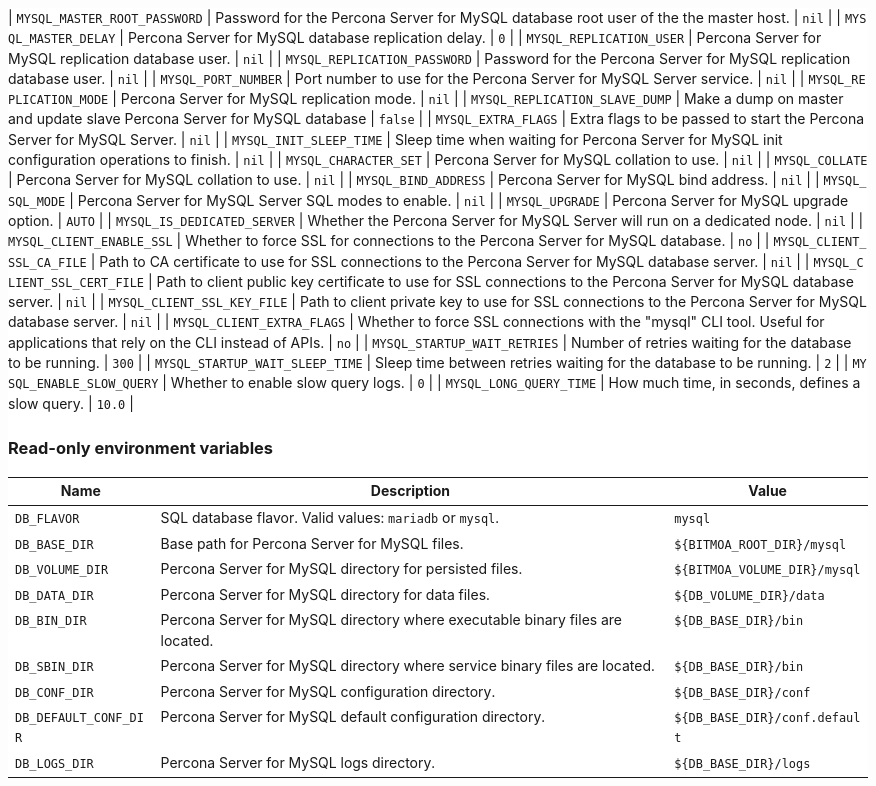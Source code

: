 | `MYSQL_MASTER_ROOT_PASSWORD`    | Password for the Percona Server for MySQL database root user of the the master host.                                      | `nil`         |
| `MYSQL_MASTER_DELAY`            | Percona Server for MySQL database replication delay.                                                                      | `0`           |
| `MYSQL_REPLICATION_USER`        | Percona Server for MySQL replication database user.                                                                       | `nil`         |
| `MYSQL_REPLICATION_PASSWORD`    | Password for the Percona Server for MySQL replication database user.                                                      | `nil`         |
| `MYSQL_PORT_NUMBER`             | Port number to use for the Percona Server for MySQL Server service.                                                       | `nil`         |
| `MYSQL_REPLICATION_MODE`        | Percona Server for MySQL replication mode.                                                                                | `nil`         |
| `MYSQL_REPLICATION_SLAVE_DUMP`  | Make a dump on master and update slave Percona Server for MySQL database                                                  | `false`       |
| `MYSQL_EXTRA_FLAGS`             | Extra flags to be passed to start the Percona Server for MySQL Server.                                                    | `nil`         |
| `MYSQL_INIT_SLEEP_TIME`         | Sleep time when waiting for Percona Server for MySQL init configuration operations to finish.                             | `nil`         |
| `MYSQL_CHARACTER_SET`           | Percona Server for MySQL collation to use.                                                                                | `nil`         |
| `MYSQL_COLLATE`                 | Percona Server for MySQL collation to use.                                                                                | `nil`         |
| `MYSQL_BIND_ADDRESS`            | Percona Server for MySQL bind address.                                                                                    | `nil`         |
| `MYSQL_SQL_MODE`                | Percona Server for MySQL Server SQL modes to enable.                                                                      | `nil`         |
| `MYSQL_UPGRADE`                 | Percona Server for MySQL upgrade option.                                                                                  | `AUTO`        |
| `MYSQL_IS_DEDICATED_SERVER`     | Whether the Percona Server for MySQL Server will run on a dedicated node.                                                 | `nil`         |
| `MYSQL_CLIENT_ENABLE_SSL`       | Whether to force SSL for connections to the Percona Server for MySQL database.                                            | `no`          |
| `MYSQL_CLIENT_SSL_CA_FILE`      | Path to CA certificate to use for SSL connections to the Percona Server for MySQL database server.                        | `nil`         |
| `MYSQL_CLIENT_SSL_CERT_FILE`    | Path to client public key certificate to use for SSL connections to the Percona Server for MySQL database server.         | `nil`         |
| `MYSQL_CLIENT_SSL_KEY_FILE`     | Path to client private key to use for SSL connections to the Percona Server for MySQL database server.                    | `nil`         |
| `MYSQL_CLIENT_EXTRA_FLAGS`      | Whether to force SSL connections with the "mysql" CLI tool. Useful for applications that rely on the CLI instead of APIs. | `no`          |
| `MYSQL_STARTUP_WAIT_RETRIES`    | Number of retries waiting for the database to be running.                                                                 | `300`         |
| `MYSQL_STARTUP_WAIT_SLEEP_TIME` | Sleep time between retries waiting for the database to be running.                                                        | `2`           |
| `MYSQL_ENABLE_SLOW_QUERY`       | Whether to enable slow query logs.                                                                                        | `0`           |
| `MYSQL_LONG_QUERY_TIME`         | How much time, in seconds, defines a slow query.                                                                          | `10.0`        |

### Read-only environment variables

| Name                          | Description                                                                   | Value                         |
|-------------------------------|-------------------------------------------------------------------------------|-------------------------------|
| `DB_FLAVOR`                   | SQL database flavor. Valid values: `mariadb` or `mysql`.                      | `mysql`                       |
| `DB_BASE_DIR`                 | Base path for Percona Server for MySQL files.                                 | `${BITMOA_ROOT_DIR}/mysql`   |
| `DB_VOLUME_DIR`               | Percona Server for MySQL directory for persisted files.                       | `${BITMOA_VOLUME_DIR}/mysql` |
| `DB_DATA_DIR`                 | Percona Server for MySQL directory for data files.                            | `${DB_VOLUME_DIR}/data`       |
| `DB_BIN_DIR`                  | Percona Server for MySQL directory where executable binary files are located. | `${DB_BASE_DIR}/bin`          |
| `DB_SBIN_DIR`                 | Percona Server for MySQL directory where service binary files are located.    | `${DB_BASE_DIR}/bin`          |
| `DB_CONF_DIR`                 | Percona Server for MySQL configuration directory.                             | `${DB_BASE_DIR}/conf`         |
| `DB_DEFAULT_CONF_DIR`         | Percona Server for MySQL default configuration directory.                     | `${DB_BASE_DIR}/conf.default` |
| `DB_LOGS_DIR`                 | Percona Server for MySQL logs directory.                                      | `${DB_BASE_DIR}/logs`         |